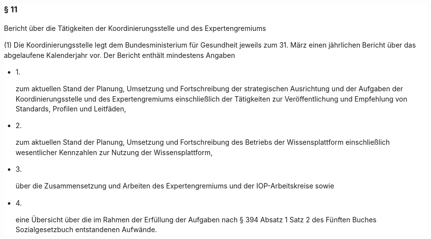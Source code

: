 </div>

</div>

</div>

</div>

<span id="BJNR463400021BJNE001200000.html"></span>

### § 11  
Bericht über die Tätigkeiten der Koordinierungsstelle und des Expertengremiums

<div>

<div class="jnhtml">

<div>

<div class="jurAbsatz">

(1) Die Koordinierungsstelle legt dem Bundesministerium für Gesundheit
jeweils zum 31. März einen jährlichen Bericht über das abgelaufene
Kalenderjahr vor. Der Bericht enthält mindestens Angaben

  - 1\.
    
    <div>
    
    zum aktuellen Stand der Planung, Umsetzung und Fortschreibung der
    strategischen Ausrichtung und der Aufgaben der Koordinierungsstelle
    und des Expertengremiums einschließlich der Tätigkeiten zur
    Veröffentlichung und Empfehlung von Standards, Profilen und
    Leitfäden,
    
    </div>

  - 2\.
    
    <div>
    
    zum aktuellen Stand der Planung, Umsetzung und Fortschreibung des
    Betriebs der Wissensplattform einschließlich wesentlicher Kennzahlen
    zur Nutzung der Wissensplattform,
    
    </div>

  - 3\.
    
    <div>
    
    über die Zusammensetzung und Arbeiten des Expertengremiums und der
    IOP-Arbeitskreise sowie
    
    </div>

  - 4\.
    
    <div>
    
    eine Übersicht über die im Rahmen der Erfüllung der Aufgaben nach §
    394 Absatz 1 Satz 2 des Fünften Buches Sozialgesetzbuch entstandenen
    Aufwände.
    